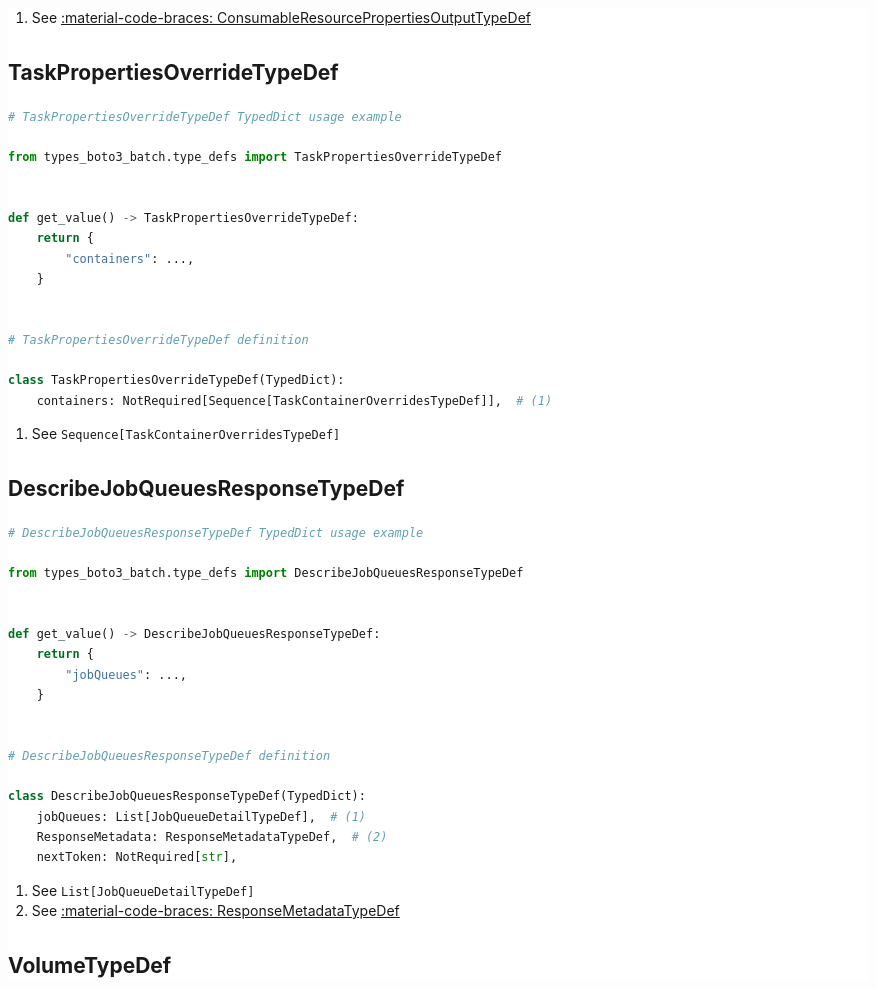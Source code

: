 1. See [:material-code-braces: ConsumableResourcePropertiesOutputTypeDef](./type_defs.md#consumableresourcepropertiesoutputtypedef)

## TaskPropertiesOverrideTypeDef

```python
# TaskPropertiesOverrideTypeDef TypedDict usage example

from types_boto3_batch.type_defs import TaskPropertiesOverrideTypeDef


def get_value() -> TaskPropertiesOverrideTypeDef:
    return {
        "containers": ...,
    }


# TaskPropertiesOverrideTypeDef definition

class TaskPropertiesOverrideTypeDef(TypedDict):
    containers: NotRequired[Sequence[TaskContainerOverridesTypeDef]],  # (1)
```

1. See `Sequence[TaskContainerOverridesTypeDef]`

## DescribeJobQueuesResponseTypeDef

```python
# DescribeJobQueuesResponseTypeDef TypedDict usage example

from types_boto3_batch.type_defs import DescribeJobQueuesResponseTypeDef


def get_value() -> DescribeJobQueuesResponseTypeDef:
    return {
        "jobQueues": ...,
    }


# DescribeJobQueuesResponseTypeDef definition

class DescribeJobQueuesResponseTypeDef(TypedDict):
    jobQueues: List[JobQueueDetailTypeDef],  # (1)
    ResponseMetadata: ResponseMetadataTypeDef,  # (2)
    nextToken: NotRequired[str],
```

1. See `List[JobQueueDetailTypeDef]`
2. See [:material-code-braces: ResponseMetadataTypeDef](./type_defs.md#responsemetadatatypedef)

## VolumeTypeDef
